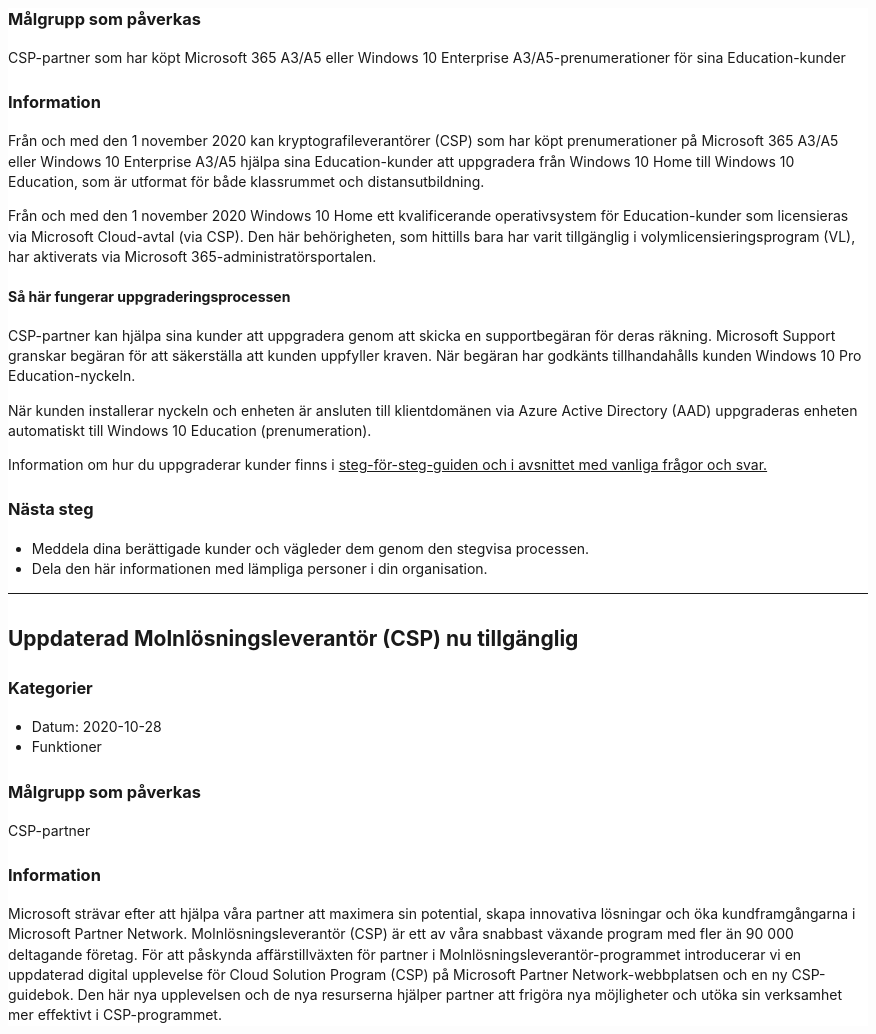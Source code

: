 ### <a name="impacted-audience"></a>Målgrupp som påverkas

CSP-partner som har köpt Microsoft 365 A3/A5 eller Windows 10 Enterprise A3/A5-prenumerationer för sina Education-kunder

### <a name="details"></a>Information

Från och med den 1 november 2020 kan kryptografileverantörer (CSP) som har köpt prenumerationer på Microsoft 365 A3/A5 eller Windows 10 Enterprise A3/A5 hjälpa sina Education-kunder att uppgradera från Windows 10 Home till Windows 10 Education, som är utformat för både klassrummet och distansutbildning.

Från och med den 1 november 2020 Windows 10 Home ett kvalificerande operativsystem för Education-kunder som licensieras via Microsoft Cloud-avtal (via CSP). Den här behörigheten, som hittills bara har varit tillgänglig i volymlicensieringsprogram (VL), har aktiverats via Microsoft 365-administratörsportalen. 

#### <a name="how-the-upgrade-process-works"></a>Så här fungerar uppgraderingsprocessen

CSP-partner kan hjälpa sina kunder att uppgradera genom att skicka en supportbegäran för deras räkning. Microsoft Support granskar begäran för att säkerställa att kunden uppfyller kraven. När begäran har godkänts tillhandahålls kunden Windows 10 Pro Education-nyckeln.

När kunden installerar nyckeln och enheten är ansluten till klientdomänen via Azure Active Directory (AAD) uppgraderas enheten automatiskt till Windows 10 Education (prenumeration).   

Information om hur du uppgraderar kunder finns i [steg-för-steg-guiden och i avsnittet med vanliga frågor och svar.](../upgrade-windows-to-education.md)

### <a name="next-steps"></a>Nästa steg

- Meddela dina berättigade kunder och vägleder dem genom den stegvisa processen.
- Dela den här informationen med lämpliga personer i din organisation.  

________________

## <a name="refreshed-cloud-solution-provider-csp-digital-experience-now-available"></a><a name="15"></a>Uppdaterad Molnlösningsleverantör (CSP) nu tillgänglig

### <a name="categories"></a>Kategorier

- Datum: 2020-10-28
- Funktioner

### <a name="impacted-audience"></a>Målgrupp som påverkas

CSP-partner

### <a name="details"></a>Information

Microsoft strävar efter att hjälpa våra partner att maximera sin potential, skapa innovativa lösningar och öka kundframgångarna i Microsoft Partner Network. Molnlösningsleverantör (CSP) är ett av våra snabbast växande program med fler än 90 000 deltagande företag.
För att påskynda affärstillväxten för partner i Molnlösningsleverantör-programmet introducerar vi en uppdaterad digital upplevelse för Cloud Solution Program (CSP) på Microsoft Partner Network-webbplatsen och en ny CSP-guidebok. Den här nya upplevelsen och de nya resurserna hjälper partner att frigöra nya möjligheter och utöka sin verksamhet mer effektivt i CSP-programmet.
